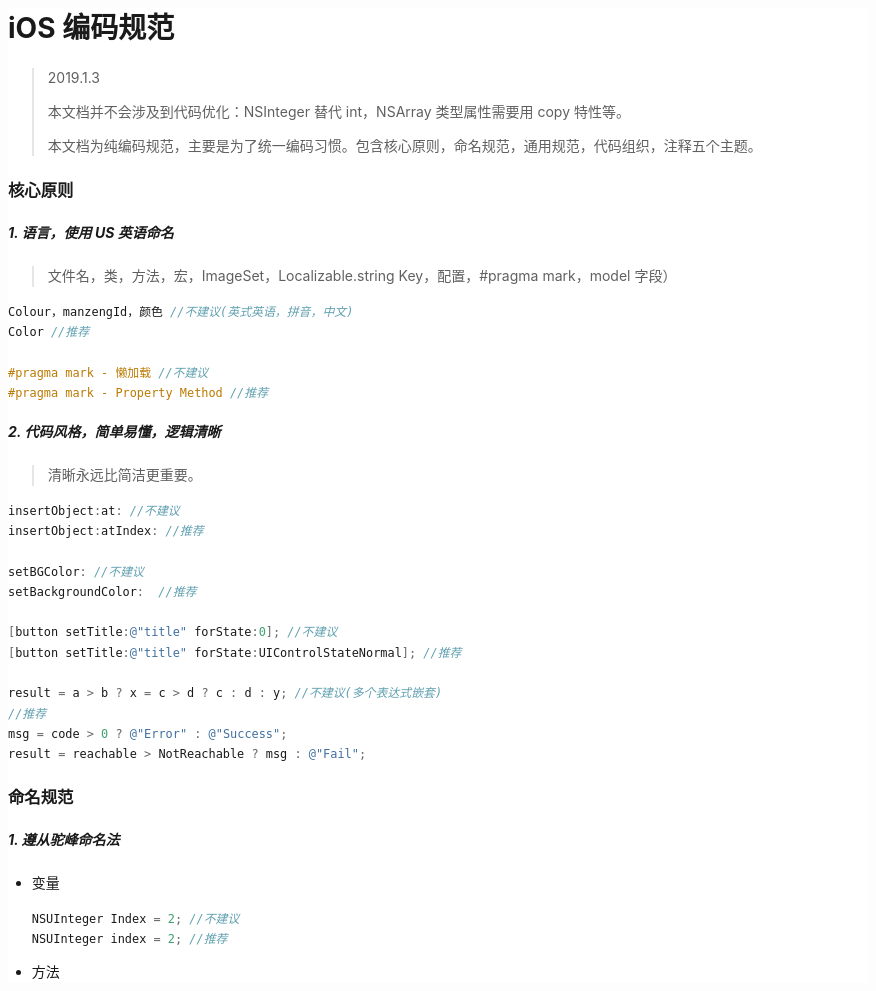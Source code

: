 # iOS 编码规范

> 2019.1.3
>
> 本文档并不会涉及到代码优化：NSInteger 替代 int，NSArray 类型属性需要用 copy 特性等。
>
> 本文档为纯编码规范，主要是为了统一编码习惯。包含核心原则，命名规范，通用规范，代码组织，注释五个主题。



### 核心原则

##### 1. 语言，使用 US 英语命名

> 文件名，类，方法，宏，ImageSet，Localizable.string Key，配置，#pragma mark，model 字段）

   ```objective-c
   Colour，manzengId，颜色 //不建议(英式英语，拼音，中文)
   Color //推荐
   
   #pragma mark - 懒加载 //不建议
   #pragma mark - Property Method //推荐
   ```

##### 2. 代码风格，简单易懂，逻辑清晰

> 清晰永远比简洁更重要。

   ```objective-c
   insertObject:at: //不建议
   insertObject:atIndex: //推荐
   
   setBGColor: //不建议
   setBackgroundColor:  //推荐
   
   [button setTitle:@"title" forState:0]; //不建议
   [button setTitle:@"title" forState:UIControlStateNormal]; //推荐
   
   result = a > b ? x = c > d ? c : d : y; //不建议(多个表达式嵌套)
   //推荐
   msg = code > 0 ? @"Error" : @"Success";
   result = reachable > NotReachable ? msg : @"Fail";
   ```




### 命名规范

##### 1. 遵从驼峰命名法

   - 变量
      ```objective-c
      NSUInteger Index = 2; //不建议
      NSUInteger index = 2; //推荐
      ```
   - 方法
